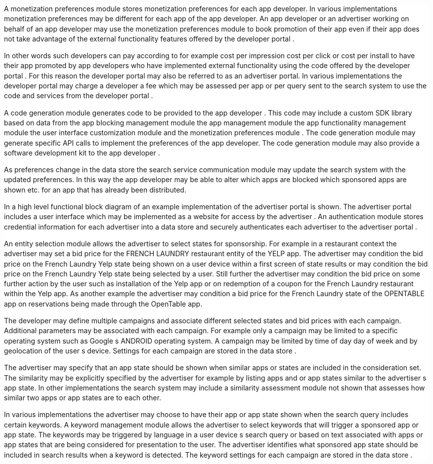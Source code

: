 A monetization preferences module stores monetization preferences for each app developer. In various implementations monetization preferences may be different for each app of the app developer. An app developer or an advertiser working on behalf of an app developer may use the monetization preferences module to book promotion of their app even if their app does not take advantage of the external functionality features offered by the developer portal .

In other words such developers can pay according to for example cost per impression cost per click or cost per install to have their app promoted by app developers who have implemented external functionality using the code offered by the developer portal . For this reason the developer portal may also be referred to as an advertiser portal. In various implementations the developer portal may charge a developer a fee which may be assessed per app or per query sent to the search system to use the code and services from the developer portal .

A code generation module generates code to be provided to the app developer . This code may include a custom SDK library based on data from the app blocking management module the app management module the app functionality management module the user interface customization module and the monetization preferences module . The code generation module may generate specific API calls to implement the preferences of the app developer. The code generation module may also provide a software development kit to the app developer .

As preferences change in the data store the search service communication module may update the search system with the updated preferences. In this way the app developer may be able to alter which apps are blocked which sponsored apps are shown etc. for an app that has already been distributed.

In a high level functional block diagram of an example implementation of the advertiser portal is shown. The advertiser portal includes a user interface which may be implemented as a website for access by the advertiser . An authentication module stores credential information for each advertiser into a data store and securely authenticates each advertiser to the advertiser portal .

An entity selection module allows the advertiser to select states for sponsorship. For example in a restaurant context the advertiser may set a bid price for the FRENCH LAUNDRY restaurant entity of the YELP app. The advertiser may condition the bid price on the French Laundry Yelp state being shown on a user device within a first screen of state results or may condition the bid price on the French Laundry Yelp state being selected by a user. Still further the advertiser may condition the bid price on some further action by the user such as installation of the Yelp app or on redemption of a coupon for the French Laundry restaurant within the Yelp app. As another example the advertiser may condition a bid price for the French Laundry state of the OPENTABLE app on reservations being made through the OpenTable app.

The developer may define multiple campaigns and associate different selected states and bid prices with each campaign. Additional parameters may be associated with each campaign. For example only a campaign may be limited to a specific operating system such as Google s ANDROID operating system. A campaign may be limited by time of day day of week and by geolocation of the user s device. Settings for each campaign are stored in the data store .

The advertiser may specify that an app state should be shown when similar apps or states are included in the consideration set. The similarity may be explicitly specified by the advertiser for example by listing apps and or app states similar to the advertiser s app state. In other implementations the search system may include a similarity assessment module not shown that assesses how similar two apps or app states are to each other.

In various implementations the advertiser may choose to have their app or app state shown when the search query includes certain keywords. A keyword management module allows the advertiser to select keywords that will trigger a sponsored app or app state. The keywords may be triggered by language in a user device s search query or based on text associated with apps or app states that are being considered for presentation to the user. The advertiser identifies what sponsored app state should be included in search results when a keyword is detected. The keyword settings for each campaign are stored in the data store .

